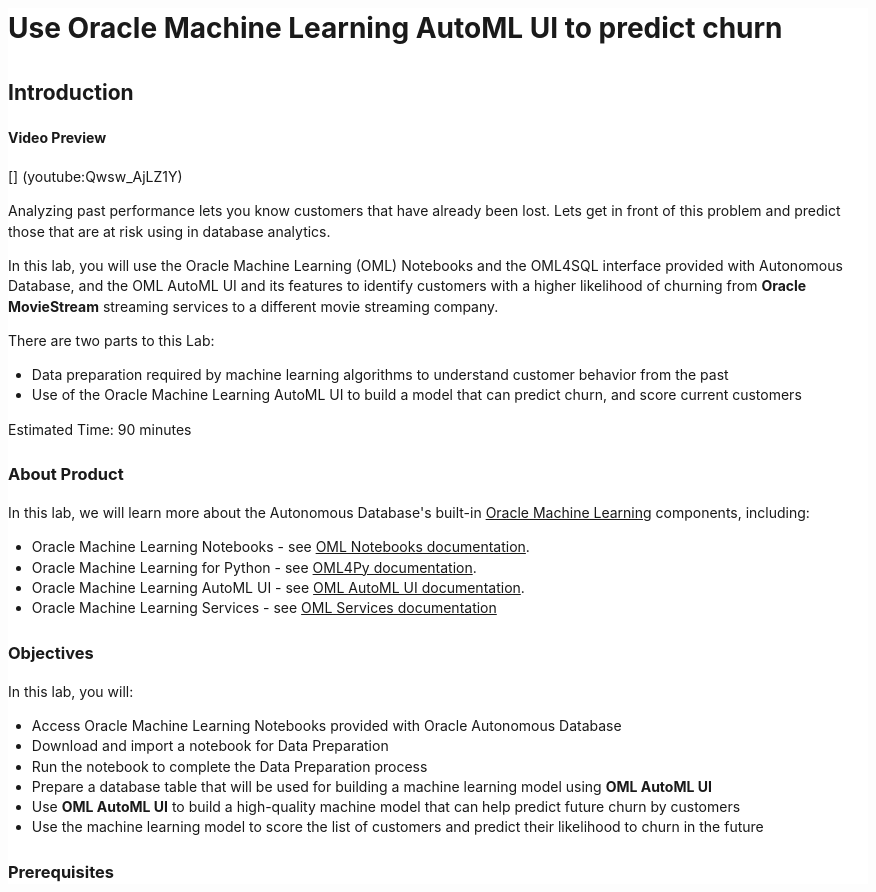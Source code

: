 # Use Oracle Machine Learning AutoML UI to predict churn

## Introduction

#### Video Preview

[] (youtube:Qwsw_AjLZ1Y)

Analyzing past performance lets you know customers that have already been lost. Lets get in front of this problem and predict those that are at risk using in database analytics.

In this lab, you will use the Oracle Machine Learning (OML) Notebooks and the OML4SQL interface provided with Autonomous Database, and the OML AutoML UI and its features to identify customers with a higher likelihood of churning from **Oracle MovieStream** streaming services to a different movie streaming company.

There are two parts to this Lab:
- Data preparation required by machine learning algorithms to understand customer behavior from the past
- Use of the Oracle Machine Learning AutoML UI to build a model that can predict churn, and score current customers

Estimated Time: 90 minutes

### About Product

In this lab, we will learn more about the Autonomous Database's built-in [Oracle Machine Learning](https://www.oracle.com/goto/machinelearning) components, including:
- Oracle Machine Learning Notebooks - see [OML Notebooks documentation](https://docs.oracle.com/en/database/oracle/machine-learning/oml-notebooks/index.html).
- Oracle Machine Learning for Python - see [OML4Py documentation](https://docs.oracle.com/en/database/oracle/machine-learning/oml4py/index.html).
- Oracle Machine Learning AutoML UI - see [OML AutoML UI documentation](https://docs.oracle.com/en/database/oracle/machine-learning/oml-automl-ui/index.html).
- Oracle Machine Learning Services - see [OML Services documentation](https://docs.oracle.com/en/database/oracle/machine-learning/omlss/omlss/use-case-oml.html)

### Objectives

In this lab, you will:
- Access Oracle Machine Learning Notebooks provided with Oracle Autonomous Database
- Download and import a notebook for Data Preparation
- Run the notebook to complete the Data Preparation process
- Prepare a database table that will be used for building a machine learning model using **OML AutoML UI**
- Use **OML AutoML UI** to build a high-quality machine model that can help predict future churn by customers
- Use the machine learning model to score the list of customers and predict their likelihood to churn in the future

### Prerequisites
